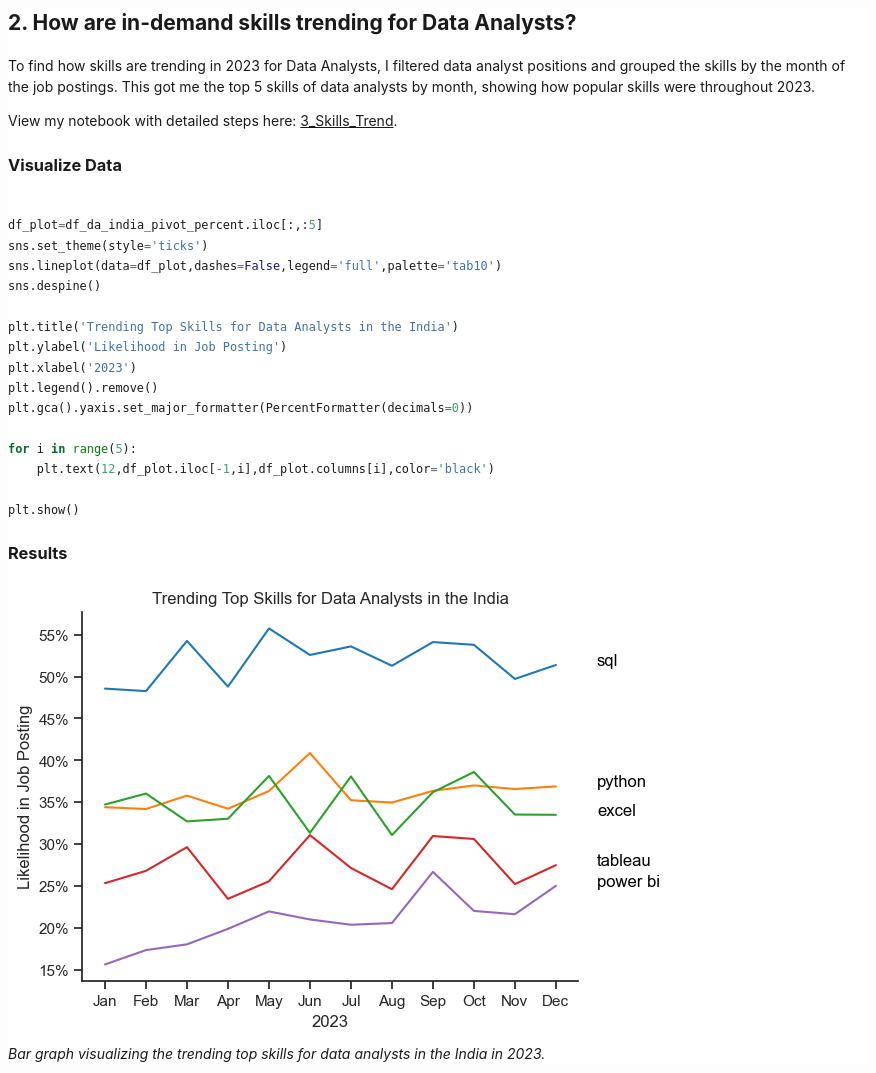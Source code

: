 ## 2. How are in-demand skills trending for Data Analysts?

To find how skills are trending in 2023 for Data Analysts, I filtered data analyst positions and grouped the skills by the month of the job postings. This got me the top 5 skills of data analysts by month, showing how popular skills were throughout 2023.

View my notebook with detailed steps here: [3_Skills_Trend](3_Project\3_Skills_Trend.ipynb).

### Visualize Data

```python

df_plot=df_da_india_pivot_percent.iloc[:,:5]
sns.set_theme(style='ticks')
sns.lineplot(data=df_plot,dashes=False,legend='full',palette='tab10')
sns.despine()

plt.title('Trending Top Skills for Data Analysts in the India')
plt.ylabel('Likelihood in Job Posting')
plt.xlabel('2023')
plt.legend().remove()
plt.gca().yaxis.set_major_formatter(PercentFormatter(decimals=0))

for i in range(5):
    plt.text(12,df_plot.iloc[-1,i],df_plot.columns[i],color='black')

plt.show()

```

### Results

![Trending Top Skills for Data Analysts in the India](3_Project\Images\Trending_Top_Skills_for_Data_Analysts_in_India.png)  
*Bar graph visualizing the trending top skills for data analysts in the India in 2023.*
